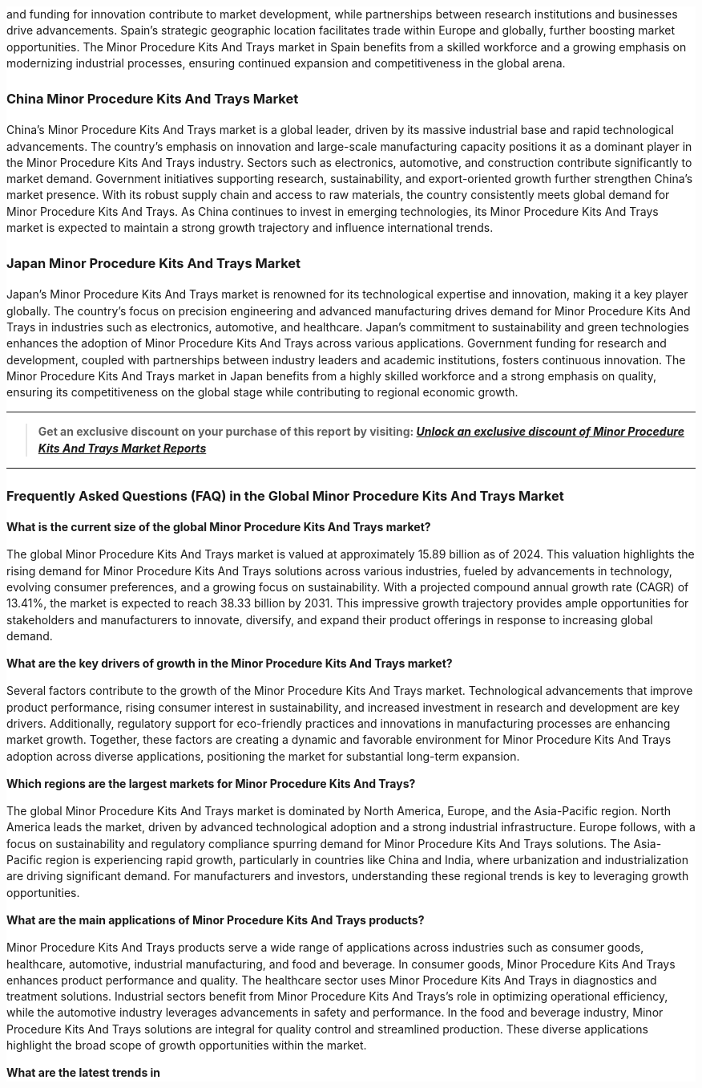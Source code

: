 and funding for innovation contribute to market development, while partnerships between research institutions and businesses drive advancements. Spain&rsquo;s strategic geographic location facilitates trade within Europe and globally, further boosting market opportunities. The Minor Procedure Kits And Trays market in Spain benefits from a skilled workforce and a growing emphasis on modernizing industrial processes, ensuring continued expansion and competitiveness in the global arena.</p><h3>China Minor Procedure Kits And Trays Market</h3><p>China&rsquo;s Minor Procedure Kits And Trays market is a global leader, driven by its massive industrial base and rapid technological advancements. The country&rsquo;s emphasis on innovation and large-scale manufacturing capacity positions it as a dominant player in the Minor Procedure Kits And Trays industry. Sectors such as electronics, automotive, and construction contribute significantly to market demand. Government initiatives supporting research, sustainability, and export-oriented growth further strengthen China&rsquo;s market presence. With its robust supply chain and access to raw materials, the country consistently meets global demand for Minor Procedure Kits And Trays. As China continues to invest in emerging technologies, its Minor Procedure Kits And Trays market is expected to maintain a strong growth trajectory and influence international trends.</p><h3>Japan Minor Procedure Kits And Trays Market</h3><p>Japan&rsquo;s Minor Procedure Kits And Trays market is renowned for its technological expertise and innovation, making it a key player globally. The country&rsquo;s focus on precision engineering and advanced manufacturing drives demand for Minor Procedure Kits And Trays in industries such as electronics, automotive, and healthcare. Japan&rsquo;s commitment to sustainability and green technologies enhances the adoption of Minor Procedure Kits And Trays across various applications. Government funding for research and development, coupled with partnerships between industry leaders and academic institutions, fosters continuous innovation. The Minor Procedure Kits And Trays market in Japan benefits from a highly skilled workforce and a strong emphasis on quality, ensuring its competitiveness on the global stage while contributing to regional economic growth.</p><hr /><blockquote><p><strong>Get an exclusive discount on your purchase of this report by visiting: <em><a href="://marketresearchpulse.com/ask-for-discount/80674?utm_source=Github&amp;utm_medium=023">Unlock an exclusive discount of Minor Procedure Kits And Trays Market Reports</a></em>&nbsp;</strong></p></blockquote><hr /><h3>Frequently Asked Questions (FAQ) in the Global Minor Procedure Kits And Trays Market</h3><p><strong>What is the current size of the global Minor Procedure Kits And Trays market?</strong></p><p>The global Minor Procedure Kits And Trays market is valued at approximately 15.89 billion as of 2024. This valuation highlights the rising demand for Minor Procedure Kits And Trays solutions across various industries, fueled by advancements in technology, evolving consumer preferences, and a growing focus on sustainability. With a projected compound annual growth rate (CAGR) of 13.41%, the market is expected to reach 38.33 billion by 2031. This impressive growth trajectory provides ample opportunities for stakeholders and manufacturers to innovate, diversify, and expand their product offerings in response to increasing global demand.</p><p><strong>What are the key drivers of growth in the Minor Procedure Kits And Trays market?</strong></p><p>Several factors contribute to the growth of the Minor Procedure Kits And Trays market. Technological advancements that improve product performance, rising consumer interest in sustainability, and increased investment in research and development are key drivers. Additionally, regulatory support for eco-friendly practices and innovations in manufacturing processes are enhancing market growth. Together, these factors are creating a dynamic and favorable environment for Minor Procedure Kits And Trays adoption across diverse applications, positioning the market for substantial long-term expansion.</p><p><strong>Which regions are the largest markets for Minor Procedure Kits And Trays?</strong></p><p>The global Minor Procedure Kits And Trays market is dominated by North America, Europe, and the Asia-Pacific region. North America leads the market, driven by advanced technological adoption and a strong industrial infrastructure. Europe follows, with a focus on sustainability and regulatory compliance spurring demand for Minor Procedure Kits And Trays solutions. The Asia-Pacific region is experiencing rapid growth, particularly in countries like China and India, where urbanization and industrialization are driving significant demand. For manufacturers and investors, understanding these regional trends is key to leveraging growth opportunities.</p><p><strong>What are the main applications of Minor Procedure Kits And Trays products?</strong></p><p>Minor Procedure Kits And Trays products serve a wide range of applications across industries such as consumer goods, healthcare, automotive, industrial manufacturing, and food and beverage. In consumer goods, Minor Procedure Kits And Trays enhances product performance and quality. The healthcare sector uses Minor Procedure Kits And Trays in diagnostics and treatment solutions. Industrial sectors benefit from Minor Procedure Kits And Trays&rsquo;s role in optimizing operational efficiency, while the automotive industry leverages advancements in safety and performance. In the food and beverage industry, Minor Procedure Kits And Trays solutions are integral for quality control and streamlined production. These diverse applications highlight the broad scope of growth opportunities within the market.</p><p><strong>What are the latest trends in